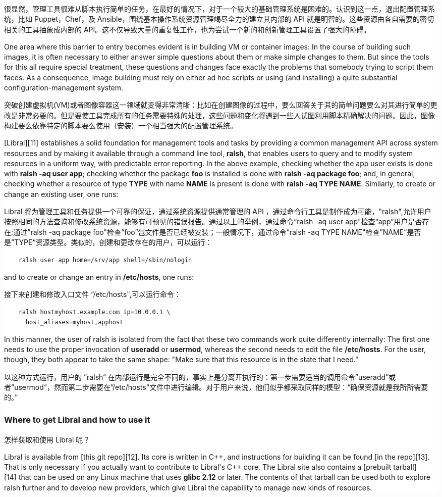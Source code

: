 很显然，管理工具很难从脚本执行简单的任务，在最好的情况下，对于一个较大的基础管理系统是困难的。认识到这一点，退出配置管理系统，比如 Puppet，Chef，及 Ansible，围绕基本操作系统资源管理竭尽全力的建立其内部的 API 就是明智的。这些资源由各自需要的密切相关的工具抽象成内部的 API。这不仅导致大量的重复性工作，也为尝试一个新的和创新管理工具设置了强大的障碍。

One area where this barrier to entry becomes evident is in building VM or container images: In the course of building such images, it is often necessary to either answer simple questions about them or make simple changes to them. But since the tools for this all require special treatment, these questions and changes face exactly the problems that somebody trying to script them faces. As a consequence, image building must rely on either ad hoc scripts or using (and installing) a quite substantial configuration-management system.

突破创建虚拟机(VM)或者图像容器这一领域就变得非常清晰：比如在创建图像的过程中，要么回答关于其的简单问题要么对其进行简单的更改是非常必要的。但是要使工具完成所有的任务需要特殊的处理，这些问题和变化将遇到一些人试图利用脚本精确解决的问题。因此，图像构建要么依靠特定的脚本要么使用（安装）一个相当强大的配置管理系统。

[Libral][11] establishes a solid foundation for management tools and tasks by providing a common management API across system resources and by making it available through a command line tool, **ralsh**, that enables users to query and to modify system resources in a uniform way, with predictable error reporting. In the above example, checking whether the app user exists is done with **ralsh -aq user app**; checking whether the package **foo** is installed is done with **ralsh -aq package foo**; and, in general, checking whether a resource of type **TYPE** with name **NAME** is present is done with **ralsh -aq TYPE NAME**. Similarly, to create or change an existing user, one runs:

Libral 将为管理工具和任务提供一个可靠的保证，通过系统资源提供通常管理的 API ，通过命令行工具是制作成为可能，"ralsh",允许用户按照相同的方法查询和修改系统资源，能够有可预见的错误报告。通过以上的举例，通过命令“ralsh -aq user app"检查“app”用户是否存在;通过”ralsh -aq package foo"检查“foo”包文件是否已经被安装；一般情况下，通过命令“ralsh -aq TYPE NAME"检查”NAME“是否是”TYPE“资源类型。类似的，创建和更改存在的用户，可以运行：


```
    ralsh user app home=/srv/app shell=/sbin/nologin
```

and to create or change an entry in **/etc/hosts**, one runs:

接下来创建和修改入口文件 “/etc/hosts",可以运行命令：


```
    ralsh hostmyhost.example.com ip=10.0.0.1 \
      host_aliases=myhost,apphost
```

In this manner, the user of ralsh is isolated from the fact that these two commands work quite differently internally: The first one needs to use the proper invocation of **useradd** or **usermod**, whereas the second needs to edit the file **/etc/hosts**. For the user, though, they both appear to take the same shape: "Make sure that this resource is in the state that I need."

以这种方式运行，用户的 ”ralsh“ 在内部运行是完全不同的，事实上是分离开执行的：第一步需要适当的调用命令”useradd“或者”usermod“，然而第二步需要在”/etc/hosts"文件中进行编辑。对于用户来说，他们似乎都采取同样的模型：“确保资源就是我所所需要的。”


### Where to get Libral and how to use it

怎样获取和使用 Libral 呢？


Libral is available from [this git repo][12]. Its core is written in C++, and instructions for building it can be found [in the repo][13]. That is only necessary if you actually want to contribute to Libral's C++ core. The Libral site also contains a [prebuilt tarball][14] that can be used on any Linux machine that uses **glibc 2.12** or later. The contents of that tarball can be used both to explore ralsh further and to develop new providers, which give Libral the capability to manage new kinds of resources.
